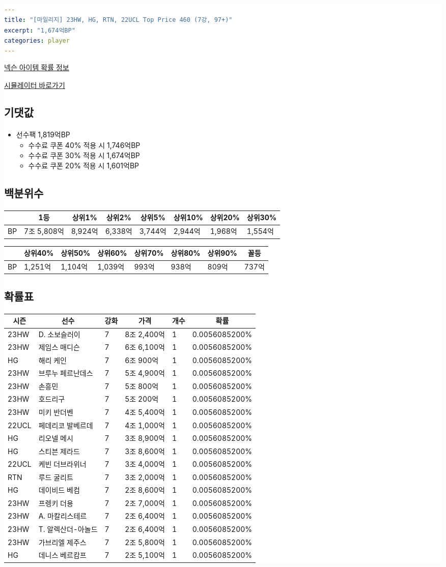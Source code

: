 ```yaml
---
title: "[마일리지] 23HW, HG, RTN, 22UCL Top Price 460 (7강, 97+)"
excerpt: "1,674억BP"
categories: player
---
```

[넥슨 아이템 확률 정보](http://iteminfo.nexon.com/probability/fco?sn=8145)

[시뮬레이터 바로가기](/simulator/8145)
## 기댓값
- 선수팩 1,819억BP
  - 수수료 쿠폰 40% 적용 시 1,746억BP
  - 수수료 쿠폰 30% 적용 시 1,674억BP
  - 수수료 쿠폰 20% 적용 시 1,601억BP


## 백분위수

||1등|상위1%|상위2%|상위5%|상위10%|상위20%|상위30%|
|---|---|---|---|---|---|---|---|
|BP|7조 5,808억|8,924억|6,338억|3,744억|2,944억|1,968억|1,554억|

||상위40%|상위50%|상위60%|상위70%|상위80%|상위90%|꼴등|
|---|---|---|---|---|---|---|---|
|BP|1,251억|1,104억|1,039억|993억|938억|809억|737억|


## 확률표

|시즌|선수|강화|가격|개수|확률|
|---|---|---|---|---|---|
|23HW|D. 소보슬러이|7|8조 2,400억|1|0.0056085200%|
|23HW|제임스 매디슨|7|6조 6,100억|1|0.0056085200%|
|HG|해리 케인|7|6조 900억|1|0.0056085200%|
|23HW|브루누 페르난데스|7|5조 4,900억|1|0.0056085200%|
|23HW|손흥민|7|5조 800억|1|0.0056085200%|
|23HW|호드리구|7|5조 200억|1|0.0056085200%|
|23HW|미키 반더벤|7|4조 5,400억|1|0.0056085200%|
|22UCL|페데리코 발베르데|7|4조 1,000억|1|0.0056085200%|
|HG|리오넬 메시|7|3조 8,900억|1|0.0056085200%|
|HG|스티븐 제라드|7|3조 8,600억|1|0.0056085200%|
|22UCL|케빈 더브라위너|7|3조 4,000억|1|0.0056085200%|
|RTN|루드 굴리트|7|3조 2,000억|1|0.0056085200%|
|HG|데이비드 베컴|7|2조 8,600억|1|0.0056085200%|
|23HW|프렝키 더용|7|2조 7,000억|1|0.0056085200%|
|23HW|A. 마칼리스테르|7|2조 6,400억|1|0.0056085200%|
|23HW|T. 알렉산더-아놀드|7|2조 6,400억|1|0.0056085200%|
|23HW|가브리엘 제주스|7|2조 5,800억|1|0.0056085200%|
|HG|데니스 베르캄프|7|2조 5,100억|1|0.0056085200%|